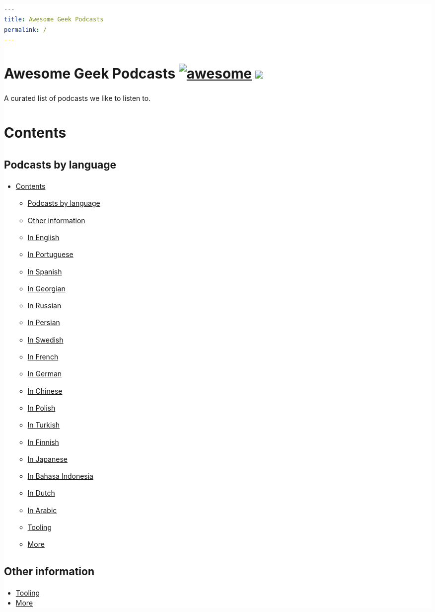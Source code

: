 ```yaml
---
title: Awesome Geek Podcasts
permalink: /
---
```


# Awesome Geek Podcasts [![awesome](https://cdn.rawgit.com/sindresorhus/awesome/d7305f38d29fed78fa85652e3a63e154dd8e8829/media/badge.svg)](https://github.com/sindresorhus/awesome) [![](https://github.com/ayr-ton/awesome-geek-podcasts/workflows/Awesome%20Bot/badge.svg)](https://github.com/ayr-ton/awesome-geek-podcasts/actions)

A curated list of podcasts we like to listen to.

# Contents

## Podcasts by language

- [Contents](#contents)

  - [Podcasts by language](#podcasts-by-language)
  - [Other information](#other-information)
  - [In English](#in-english)
  - [In Portuguese](#in-portuguese)
  - [In Spanish](#in-spanish)
  - [In Georgian](#in-georgian)
  - [In Russian](#in-russian)
  - [In Persian](#in-persian)
  - [In Swedish](#in-swedish)
  - [In French](#in-french)
  - [In German](#in-german)
  - [In Chinese](#in-chinese)
  - [In Polish](#in-polish)
  - [In Turkish](#in-turkish)
  - [In Finnish](#in-finnish)
  - [In Japanese](#in-japanese)
  - [In Bahasa Indonesia](#in-bahasa-indonesia)
  - [In Dutch](#in-dutch)
  - [In Arabic](#in-arabic)

  - [Tooling](#tooling)
  - [More](#more)

## Other information

- [Tooling](#tooling)
- [More](#more)

